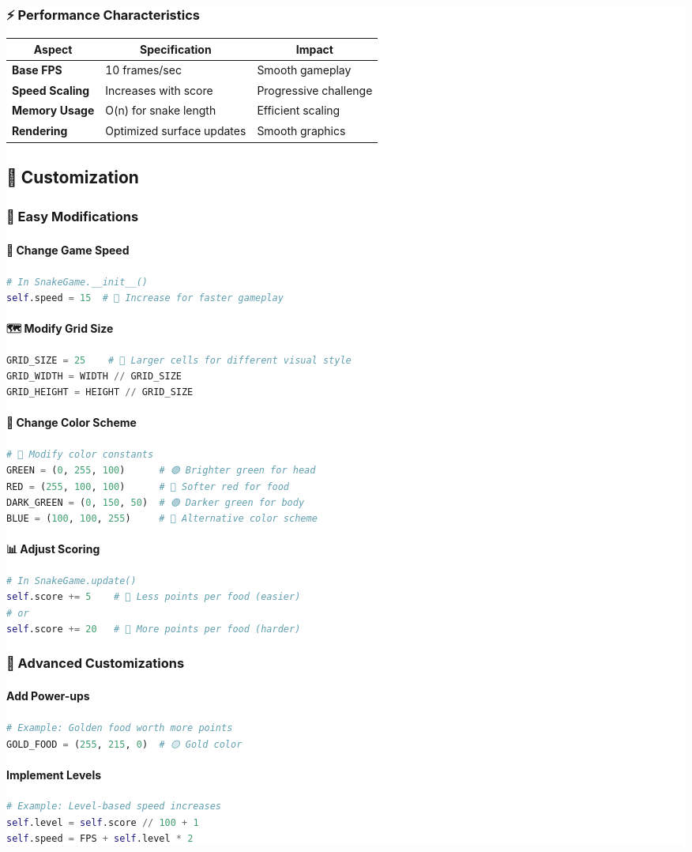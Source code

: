 ### ⚡ Performance Characteristics

| Aspect | Specification | Impact |
|--------|---------------|--------|
| **Base FPS** | 10 frames/sec | Smooth gameplay |
| **Speed Scaling** | Increases with score | Progressive challenge |
| **Memory Usage** | O(n) for snake length | Efficient scaling |
| **Rendering** | Optimized surface updates | Smooth graphics |

## 🎨 Customization

### 🎯 Easy Modifications

#### 🚀 Change Game Speed
```python
# In SnakeGame.__init__()
self.speed = 15  # 🎯 Increase for faster gameplay
```

#### 🗺️ Modify Grid Size
```python
GRID_SIZE = 25    # 🎯 Larger cells for different visual style
GRID_WIDTH = WIDTH // GRID_SIZE
GRID_HEIGHT = HEIGHT // GRID_SIZE
```

#### 🎨 Change Color Scheme
```python
# 🎨 Modify color constants
GREEN = (0, 255, 100)      # 🟢 Brighter green for head
RED = (255, 100, 100)      # 🔴 Softer red for food
DARK_GREEN = (0, 150, 50)  # 🟢 Darker green for body
BLUE = (100, 100, 255)     # 🔵 Alternative color scheme
```

#### 📊 Adjust Scoring
```python
# In SnakeGame.update()
self.score += 5    # 🎯 Less points per food (easier)
# or
self.score += 20   # 🎯 More points per food (harder)
```

### 🔧 Advanced Customizations

#### Add Power-ups
```python
# Example: Golden food worth more points
GOLD_FOOD = (255, 215, 0)  # 🟡 Gold color
```

#### Implement Levels
```python
# Example: Level-based speed increases
self.level = self.score // 100 + 1
self.speed = FPS + self.level * 2
```
